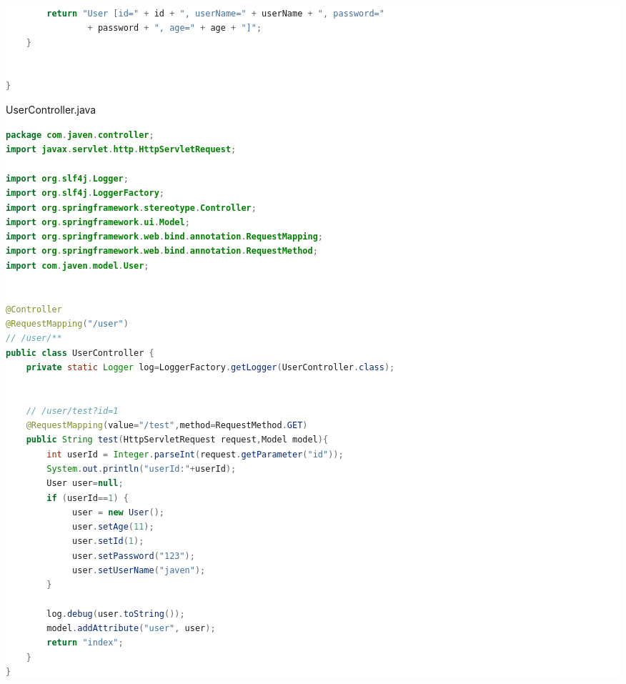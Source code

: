 ```java
        return "User [id=" + id + ", userName=" + userName + ", password="
                + password + ", age=" + age + "]";
    }
    
    
}
```

UserController.java
```java
package com.javen.controller;
import javax.servlet.http.HttpServletRequest;

import org.slf4j.Logger;
import org.slf4j.LoggerFactory;
import org.springframework.stereotype.Controller;  
import org.springframework.ui.Model;  
import org.springframework.web.bind.annotation.RequestMapping;  
import org.springframework.web.bind.annotation.RequestMethod;
import com.javen.model.User;
  
  
@Controller  
@RequestMapping("/user")  
// /user/**
public class UserController {  
    private static Logger log=LoggerFactory.getLogger(UserController.class);
      
    
    // /user/test?id=1
    @RequestMapping(value="/test",method=RequestMethod.GET)  
    public String test(HttpServletRequest request,Model model){  
        int userId = Integer.parseInt(request.getParameter("id"));  
        System.out.println("userId:"+userId);
        User user=null;
        if (userId==1) {
             user = new User();  
             user.setAge(11);
             user.setId(1);
             user.setPassword("123");
             user.setUserName("javen");
        }
       
        log.debug(user.toString());
        model.addAttribute("user", user);  
        return "index";  
    }  
}  
```

